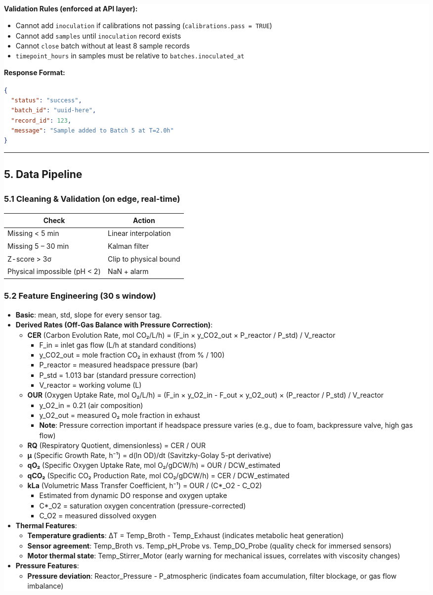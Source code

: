 **Validation Rules (enforced at API layer):**
- Cannot add `inoculation` if calibrations not passing (`calibrations.pass = TRUE`)
- Cannot add `samples` until `inoculation` record exists
- Cannot `close` batch without at least 8 sample records
- `timepoint_hours` in samples must be relative to `batches.inoculated_at`

**Response Format:**
```json
{
  "status": "success",
  "batch_id": "uuid-here",
  "record_id": 123,
  "message": "Sample added to Batch 5 at T=2.0h"
}
```

---

## **5. Data Pipeline**

### **5.1 Cleaning & Validation (on edge, real-time)**
| Check | Action |
|---|---|
| Missing < 5 min | Linear interpolation |
| Missing 5 – 30 min | Kalman filter |
| Z-score > 3σ | Clip to physical bound |
| Physical impossible (pH < 2) | NaN + alarm |

### **5.2 Feature Engineering (30 s window)**
- **Basic**: mean, std, slope for every sensor tag.
- **Derived Rates (Off-Gas Balance with Pressure Correction)**:
    - **CER** (Carbon Evolution Rate, mol CO₂/L/h) = (F_in × y_CO2_out × P_reactor / P_std) / V_reactor
      - F_in = inlet gas flow (L/h at standard conditions)
      - y_CO2_out = mole fraction CO₂ in exhaust (from % / 100)
      - P_reactor = measured headspace pressure (bar)
      - P_std = 1.013 bar (standard pressure correction)
      - V_reactor = working volume (L)
    - **OUR** (Oxygen Uptake Rate, mol O₂/L/h) = (F_in × y_O2_in - F_out × y_O2_out) × (P_reactor / P_std) / V_reactor
      - y_O2_in = 0.21 (air composition)
      - y_O2_out = measured O₂ mole fraction in exhaust
      - **Note**: Pressure correction important if headspace pressure varies (e.g., due to foam, backpressure valve, high gas flow)
    - **RQ** (Respiratory Quotient, dimensionless) = CER / OUR
    - **μ** (Specific Growth Rate, h⁻¹) = d(ln OD)/dt (Savitzky-Golay 5-pt derivative)
    - **qO₂** (Specific Oxygen Uptake Rate, mol O₂/gDCW/h) = OUR / DCW_estimated
    - **qCO₂** (Specific CO₂ Production Rate, mol CO₂/gDCW/h) = CER / DCW_estimated
    - **kLa** (Volumetric Mass Transfer Coefficient, h⁻¹) = OUR / (C*_O2 - C_O2)
      - Estimated from dynamic DO response and oxygen uptake
      - C*_O2 = saturation oxygen concentration (pressure-corrected)
      - C_O2 = measured dissolved oxygen
- **Thermal Features**:
    - **Temperature gradients**: ΔT = Temp_Broth - Temp_Exhaust (indicates metabolic heat generation)
    - **Sensor agreement**: Temp_Broth vs. Temp_pH_Probe vs. Temp_DO_Probe (quality check for immersed sensors)
    - **Motor thermal state**: Temp_Stirrer_Motor (early warning for mechanical issues, correlates with viscosity changes)
- **Pressure Features**:
    - **Pressure deviation**: Reactor_Pressure - P_atmospheric (indicates foam accumulation, filter blockage, or gas flow imbalance)